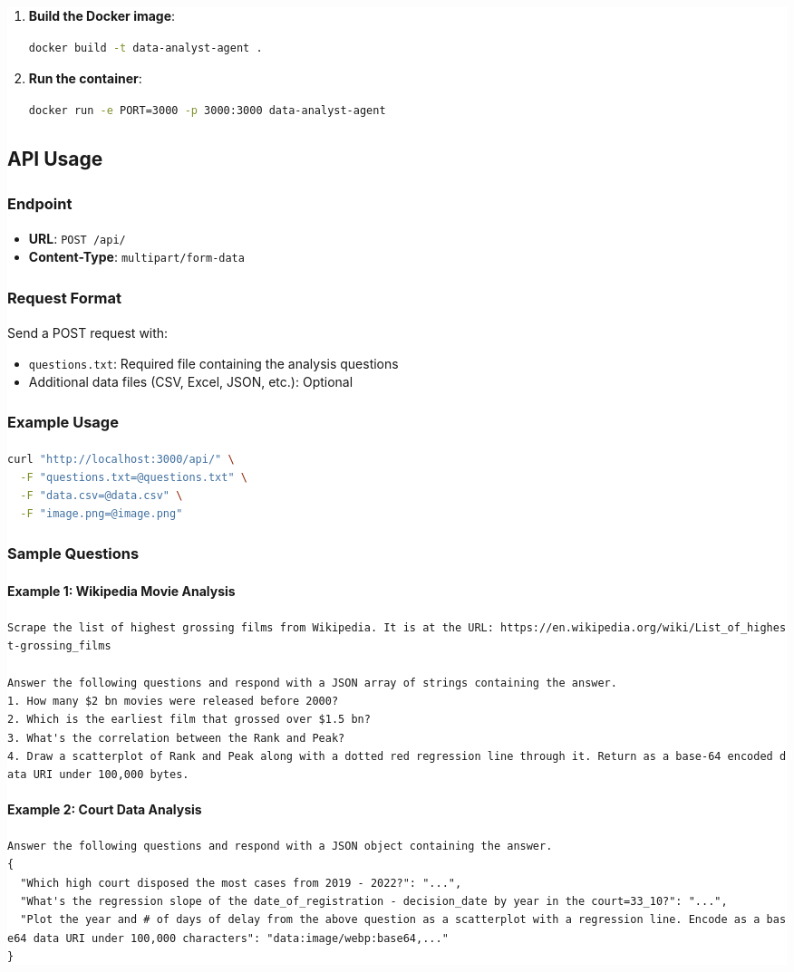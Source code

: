 1. **Build the Docker image**:
   ```bash
   docker build -t data-analyst-agent .
   ```

2. **Run the container**:
   ```bash
   docker run -e PORT=3000 -p 3000:3000 data-analyst-agent
   ```

## API Usage

### Endpoint

- **URL**: `POST /api/`
- **Content-Type**: `multipart/form-data`

### Request Format

Send a POST request with:
- `questions.txt`: Required file containing the analysis questions
- Additional data files (CSV, Excel, JSON, etc.): Optional

### Example Usage

```bash
curl "http://localhost:3000/api/" \
  -F "questions.txt=@questions.txt" \
  -F "data.csv=@data.csv" \
  -F "image.png=@image.png"
```

### Sample Questions

#### Example 1: Wikipedia Movie Analysis
```text
Scrape the list of highest grossing films from Wikipedia. It is at the URL: https://en.wikipedia.org/wiki/List_of_highest-grossing_films

Answer the following questions and respond with a JSON array of strings containing the answer.
1. How many $2 bn movies were released before 2000?
2. Which is the earliest film that grossed over $1.5 bn?
3. What's the correlation between the Rank and Peak?
4. Draw a scatterplot of Rank and Peak along with a dotted red regression line through it. Return as a base-64 encoded data URI under 100,000 bytes.
```

#### Example 2: Court Data Analysis
```text
Answer the following questions and respond with a JSON object containing the answer.
{
  "Which high court disposed the most cases from 2019 - 2022?": "...",
  "What's the regression slope of the date_of_registration - decision_date by year in the court=33_10?": "...",
  "Plot the year and # of days of delay from the above question as a scatterplot with a regression line. Encode as a base64 data URI under 100,000 characters": "data:image/webp:base64,..."
}
```
